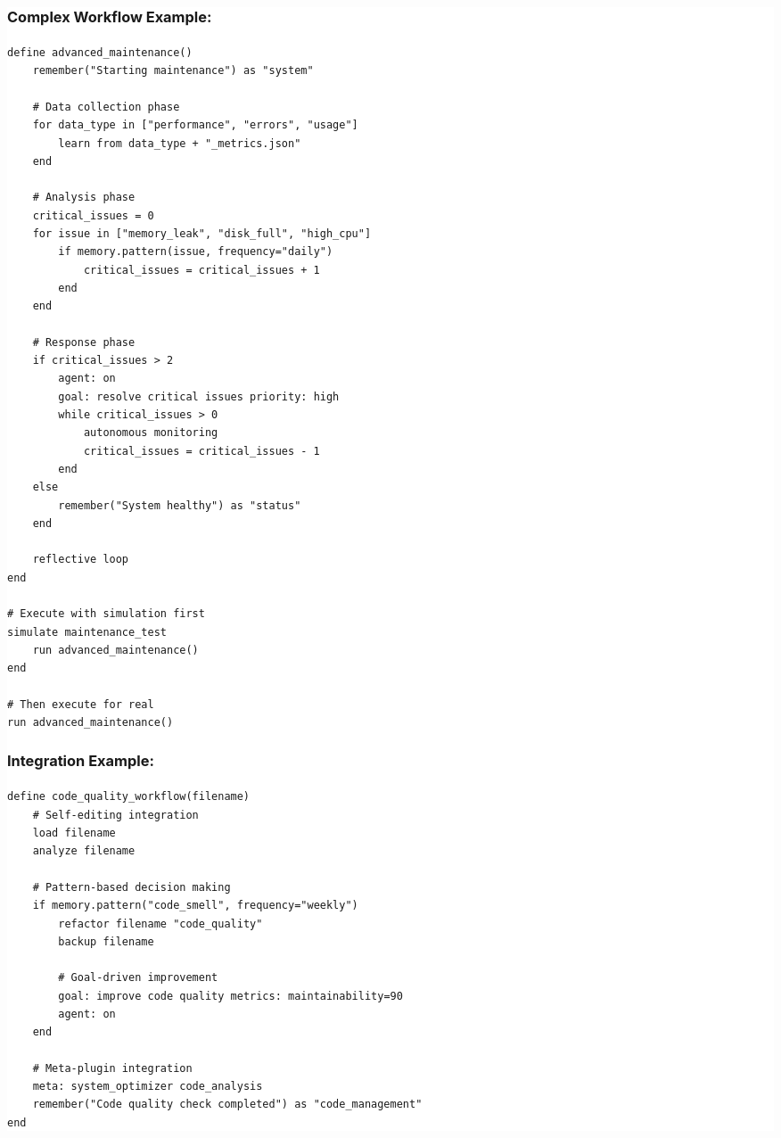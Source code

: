 ### **Complex Workflow Example:**
```neurocode
define advanced_maintenance()
    remember("Starting maintenance") as "system"
    
    # Data collection phase
    for data_type in ["performance", "errors", "usage"]
        learn from data_type + "_metrics.json"
    end
    
    # Analysis phase
    critical_issues = 0
    for issue in ["memory_leak", "disk_full", "high_cpu"]
        if memory.pattern(issue, frequency="daily")
            critical_issues = critical_issues + 1
        end
    end
    
    # Response phase
    if critical_issues > 2
        agent: on
        goal: resolve critical issues priority: high
        while critical_issues > 0
            autonomous monitoring
            critical_issues = critical_issues - 1
        end
    else
        remember("System healthy") as "status"
    end
    
    reflective loop
end

# Execute with simulation first
simulate maintenance_test
    run advanced_maintenance()
end

# Then execute for real
run advanced_maintenance()
```

### **Integration Example:**
```neurocode
define code_quality_workflow(filename)
    # Self-editing integration
    load filename
    analyze filename
    
    # Pattern-based decision making
    if memory.pattern("code_smell", frequency="weekly")
        refactor filename "code_quality"
        backup filename
        
        # Goal-driven improvement
        goal: improve code quality metrics: maintainability=90
        agent: on
    end
    
    # Meta-plugin integration
    meta: system_optimizer code_analysis
    remember("Code quality check completed") as "code_management"
end
```